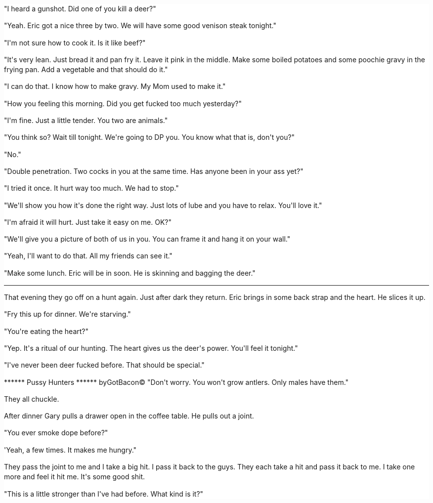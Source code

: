  "I heard a gunshot. Did one of you kill a deer?" 

 "Yeah. Eric got a nice three by two. We will have some good venison steak tonight." 

 "I'm not sure how to cook it. Is it like beef?" 

 "It's very lean. Just bread it and pan fry it. Leave it pink in the middle. Make some boiled potatoes and some poochie gravy in the frying pan. Add a vegetable and that should do it." 

 "I can do that. I know how to make gravy. My Mom used to make it." 

 "How you feeling this morning. Did you get fucked too much yesterday?" 

 "I'm fine. Just a little tender. You two are animals." 

 "You think so? Wait till tonight. We're going to DP you. You know what that is, don't you?" 

 "No." 

 "Double penetration. Two cocks in you at the same time. Has anyone been in your ass yet?" 

 "I tried it once. It hurt way too much. We had to stop." 

 "We'll show you how it's done the right way. Just lots of lube and you have to relax. You'll love it." 

 "I'm afraid it will hurt. Just take it easy on me. OK?" 

 "We'll give you a picture of both of us in you. You can frame it and hang it on your wall." 

 "Yeah, I'll want to do that. All my friends can see it." 

 "Make some lunch. Eric will be in soon. He is skinning and bagging the deer." 

 ********************** 

 That evening they go off on a hunt again. Just after dark they return. Eric brings in some back strap and the heart. He slices it up. 

 "Fry this up for dinner. We're starving." 

 "You're eating the heart?" 

 "Yep. It's a ritual of our hunting. The heart gives us the deer's power. You'll feel it tonight." 

 "I've never been deer fucked before. That should be special."  

 

 ****** Pussy Hunters ****** byGotBacon© "Don't worry. You won't grow antlers. Only males have them." 

 They all chuckle. 

 After dinner Gary pulls a drawer open in the coffee table. He pulls out a joint. 

 "You ever smoke dope before?" 

 'Yeah, a few times. It makes me hungry." 

 They pass the joint to me and I take a big hit. I pass it back to the guys. They each take a hit and pass it back to me. I take one more and feel it hit me. It's some good shit. 

 "This is a little stronger than I've had before. What kind is it?" 
